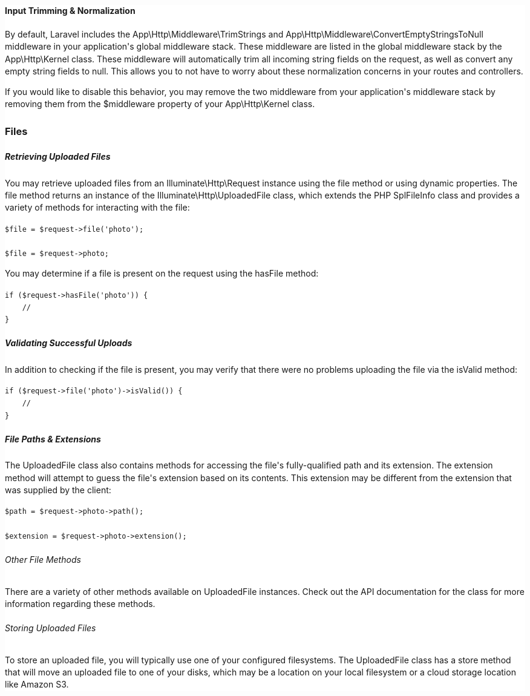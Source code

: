 #### Input Trimming & Normalization
By default, Laravel includes the App\Http\Middleware\TrimStrings and App\Http\Middleware\ConvertEmptyStringsToNull middleware in your application's global middleware stack. These middleware are listed in the global middleware stack by the App\Http\Kernel class. These middleware will automatically trim all incoming string fields on the request, as well as convert any empty string fields to null. This allows you to not have to worry about these normalization concerns in your routes and controllers.

If you would like to disable this behavior, you may remove the two middleware from your application's middleware stack by removing them from the $middleware property of your App\Http\Kernel class.

### Files
##### Retrieving Uploaded Files
You may retrieve uploaded files from an Illuminate\Http\Request instance using the file method or using dynamic properties. The file method returns an instance of the Illuminate\Http\UploadedFile class, which extends the PHP SplFileInfo class and provides a variety of methods for interacting with the file:
```
$file = $request->file('photo');
 
$file = $request->photo;
```
You may determine if a file is present on the request using the hasFile method:
```
if ($request->hasFile('photo')) {
    //
}
```
##### Validating Successful Uploads
In addition to checking if the file is present, you may verify that there were no problems uploading the file via the isValid method:
```
if ($request->file('photo')->isValid()) {
    //
}
```
##### File Paths & Extensions
The UploadedFile class also contains methods for accessing the file's fully-qualified path and its extension. The extension method will attempt to guess the file's extension based on its contents. This extension may be different from the extension that was supplied by the client:
```
$path = $request->photo->path();
 
$extension = $request->photo->extension();
```
###### Other File Methods
There are a variety of other methods available on UploadedFile instances. Check out the API documentation for the class for more information regarding these methods.

###### Storing Uploaded Files
To store an uploaded file, you will typically use one of your configured filesystems. The UploadedFile class has a store method that will move an uploaded file to one of your disks, which may be a location on your local filesystem or a cloud storage location like Amazon S3.
